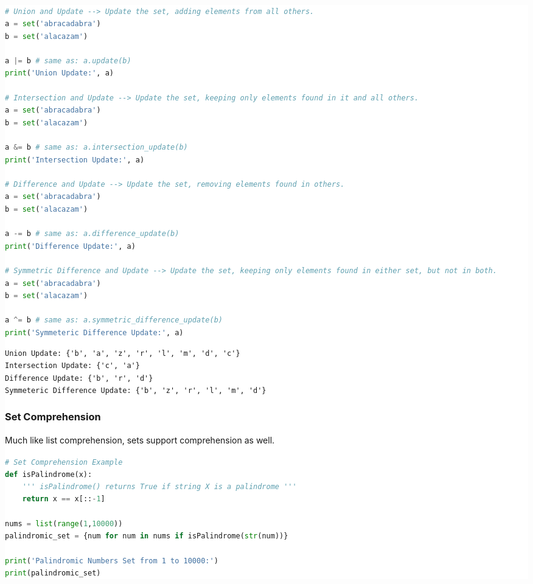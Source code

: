 ```python
# Union and Update --> Update the set, adding elements from all others.
a = set('abracadabra')
b = set('alacazam')

a |= b # same as: a.update(b)
print('Union Update:', a)

# Intersection and Update --> Update the set, keeping only elements found in it and all others.
a = set('abracadabra')
b = set('alacazam')

a &= b # same as: a.intersection_update(b)
print('Intersection Update:', a)

# Difference and Update --> Update the set, removing elements found in others.
a = set('abracadabra')
b = set('alacazam')

a -= b # same as: a.difference_update(b)
print('Difference Update:', a)

# Symmetric Difference and Update --> Update the set, keeping only elements found in either set, but not in both.
a = set('abracadabra')
b = set('alacazam')

a ^= b # same as: a.symmetric_difference_update(b)
print('Symmeteric Difference Update:', a)
```

```
Union Update: {'b', 'a', 'z', 'r', 'l', 'm', 'd', 'c'}
Intersection Update: {'c', 'a'}
Difference Update: {'b', 'r', 'd'}
Symmeteric Difference Update: {'b', 'z', 'r', 'l', 'm', 'd'}
```

### Set Comprehension <a href="#set-comprehension" id="set-comprehension"></a>

Much like list comprehension, sets support comprehension as well.

```python
# Set Comprehension Example
def isPalindrome(x):
    ''' isPalindrome() returns True if string X is a palindrome '''
    return x == x[::-1]

nums = list(range(1,10000))
palindromic_set = {num for num in nums if isPalindrome(str(num))}

print('Palindromic Numbers Set from 1 to 10000:')
print(palindromic_set)
```
